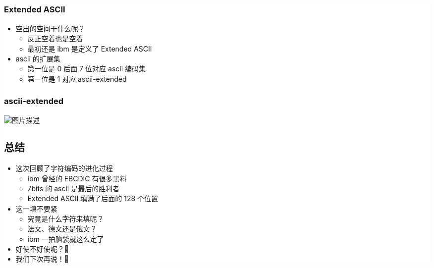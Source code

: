 ### Extended ASCII

- 空出的空间干什么呢？
  - 反正空着也是空着
  - 最初还是 ibm 是定义了 Extended ASCII
- ascii 的扩展集
  - 第一位是 0 后面 7 位对应 ascii 编码集
  - 第一位是 1 对应 ascii-extended

### ascii-extended

![图片描述](https://doc.shiyanlou.com/courses/uid1190679-20210226-1614324751621)

## 总结

- 这次回顾了字符编码的进化过程
  - ibm 曾经的 EBCDIC 有很多黑料
  - 7bits 的 ascii 是最后的胜利者
  - Extended ASCII 填满了后面的 128 个位置
- 这一填不要紧
  - 究竟是什么字符来填呢？
  - 法文、德文还是俄文？
  - ibm 一拍脑袋就这么定了
- 好使不好使呢？🤔
- 我们下次再说！👋
